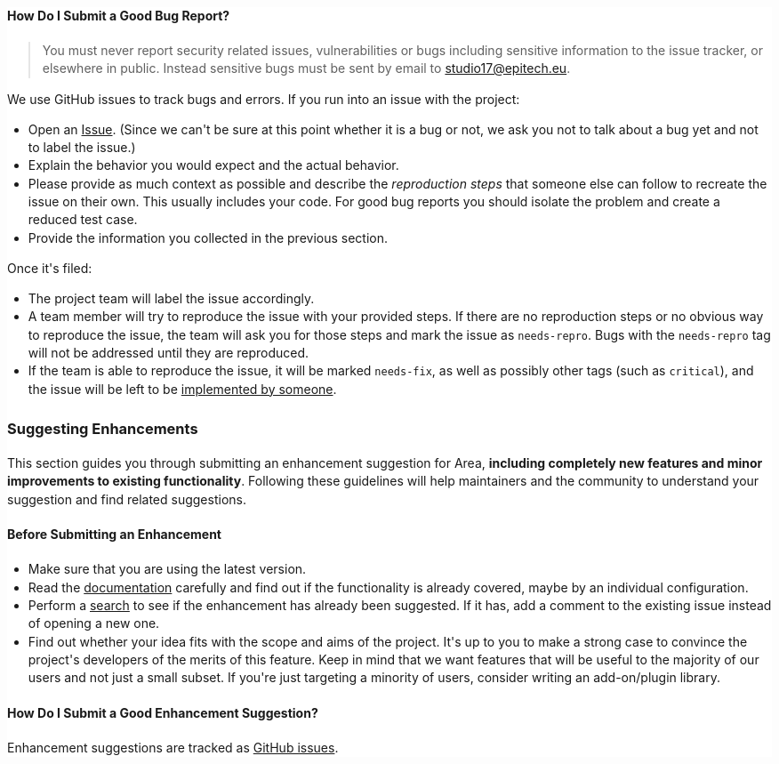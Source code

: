 
#### How Do I Submit a Good Bug Report?

> You must never report security related issues, vulnerabilities or bugs including sensitive information to the issue tracker, or elsewhere in public. Instead sensitive bugs must be sent by email to <studio17@epitech.eu>.


We use GitHub issues to track bugs and errors. If you run into an issue with the project:

- Open an [Issue](https://github.com/EpitechPromo2025/B-DEV-500-PAR-5-2-area-martin.vanaud/issues/new). (Since we can't be sure at this point whether it is a bug or not, we ask you not to talk about a bug yet and not to label the issue.)
- Explain the behavior you would expect and the actual behavior.
- Please provide as much context as possible and describe the *reproduction steps* that someone else can follow to recreate the issue on their own. This usually includes your code. For good bug reports you should isolate the problem and create a reduced test case.
- Provide the information you collected in the previous section.

Once it's filed:

- The project team will label the issue accordingly.
- A team member will try to reproduce the issue with your provided steps. If there are no reproduction steps or no obvious way to reproduce the issue, the team will ask you for those steps and mark the issue as `needs-repro`. Bugs with the `needs-repro` tag will not be addressed until they are reproduced.
- If the team is able to reproduce the issue, it will be marked `needs-fix`, as well as possibly other tags (such as `critical`), and the issue will be left to be [implemented by someone](#your-first-code-contribution).




### Suggesting Enhancements

This section guides you through submitting an enhancement suggestion for Area, **including completely new features and minor improvements to existing functionality**. Following these guidelines will help maintainers and the community to understand your suggestion and find related suggestions.


#### Before Submitting an Enhancement

- Make sure that you are using the latest version.
- Read the [documentation]() carefully and find out if the functionality is already covered, maybe by an individual configuration.
- Perform a [search](https://github.com/EpitechPromo2025/B-DEV-500-PAR-5-2-area-martin.vanaud/issues) to see if the enhancement has already been suggested. If it has, add a comment to the existing issue instead of opening a new one.
- Find out whether your idea fits with the scope and aims of the project. It's up to you to make a strong case to convince the project's developers of the merits of this feature. Keep in mind that we want features that will be useful to the majority of our users and not just a small subset. If you're just targeting a minority of users, consider writing an add-on/plugin library.


#### How Do I Submit a Good Enhancement Suggestion?

Enhancement suggestions are tracked as [GitHub issues](https://github.com/EpitechPromo2025/B-DEV-500-PAR-5-2-area-martin.vanaud/issues).

